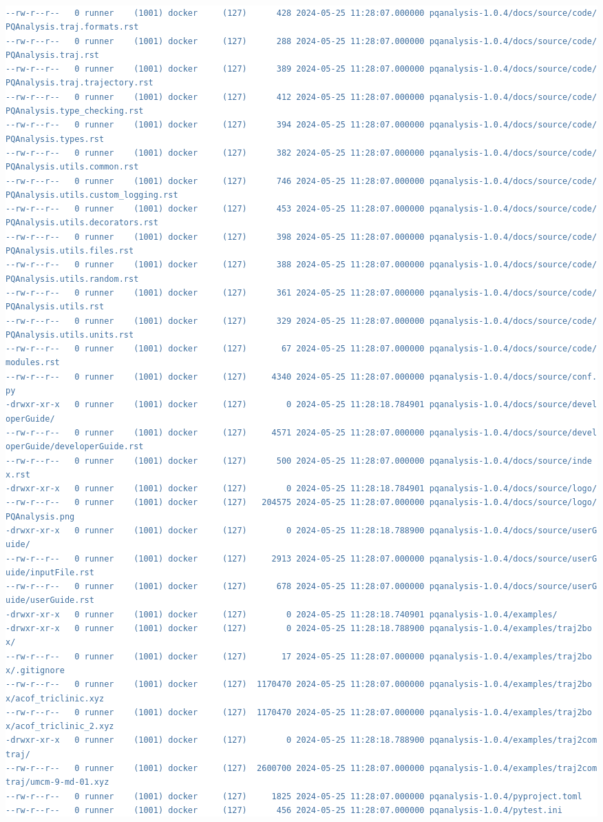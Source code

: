 ```diff
--rw-r--r--   0 runner    (1001) docker     (127)      428 2024-05-25 11:28:07.000000 pqanalysis-1.0.4/docs/source/code/PQAnalysis.traj.formats.rst
--rw-r--r--   0 runner    (1001) docker     (127)      288 2024-05-25 11:28:07.000000 pqanalysis-1.0.4/docs/source/code/PQAnalysis.traj.rst
--rw-r--r--   0 runner    (1001) docker     (127)      389 2024-05-25 11:28:07.000000 pqanalysis-1.0.4/docs/source/code/PQAnalysis.traj.trajectory.rst
--rw-r--r--   0 runner    (1001) docker     (127)      412 2024-05-25 11:28:07.000000 pqanalysis-1.0.4/docs/source/code/PQAnalysis.type_checking.rst
--rw-r--r--   0 runner    (1001) docker     (127)      394 2024-05-25 11:28:07.000000 pqanalysis-1.0.4/docs/source/code/PQAnalysis.types.rst
--rw-r--r--   0 runner    (1001) docker     (127)      382 2024-05-25 11:28:07.000000 pqanalysis-1.0.4/docs/source/code/PQAnalysis.utils.common.rst
--rw-r--r--   0 runner    (1001) docker     (127)      746 2024-05-25 11:28:07.000000 pqanalysis-1.0.4/docs/source/code/PQAnalysis.utils.custom_logging.rst
--rw-r--r--   0 runner    (1001) docker     (127)      453 2024-05-25 11:28:07.000000 pqanalysis-1.0.4/docs/source/code/PQAnalysis.utils.decorators.rst
--rw-r--r--   0 runner    (1001) docker     (127)      398 2024-05-25 11:28:07.000000 pqanalysis-1.0.4/docs/source/code/PQAnalysis.utils.files.rst
--rw-r--r--   0 runner    (1001) docker     (127)      388 2024-05-25 11:28:07.000000 pqanalysis-1.0.4/docs/source/code/PQAnalysis.utils.random.rst
--rw-r--r--   0 runner    (1001) docker     (127)      361 2024-05-25 11:28:07.000000 pqanalysis-1.0.4/docs/source/code/PQAnalysis.utils.rst
--rw-r--r--   0 runner    (1001) docker     (127)      329 2024-05-25 11:28:07.000000 pqanalysis-1.0.4/docs/source/code/PQAnalysis.utils.units.rst
--rw-r--r--   0 runner    (1001) docker     (127)       67 2024-05-25 11:28:07.000000 pqanalysis-1.0.4/docs/source/code/modules.rst
--rw-r--r--   0 runner    (1001) docker     (127)     4340 2024-05-25 11:28:07.000000 pqanalysis-1.0.4/docs/source/conf.py
-drwxr-xr-x   0 runner    (1001) docker     (127)        0 2024-05-25 11:28:18.784901 pqanalysis-1.0.4/docs/source/developerGuide/
--rw-r--r--   0 runner    (1001) docker     (127)     4571 2024-05-25 11:28:07.000000 pqanalysis-1.0.4/docs/source/developerGuide/developerGuide.rst
--rw-r--r--   0 runner    (1001) docker     (127)      500 2024-05-25 11:28:07.000000 pqanalysis-1.0.4/docs/source/index.rst
-drwxr-xr-x   0 runner    (1001) docker     (127)        0 2024-05-25 11:28:18.784901 pqanalysis-1.0.4/docs/source/logo/
--rw-r--r--   0 runner    (1001) docker     (127)   204575 2024-05-25 11:28:07.000000 pqanalysis-1.0.4/docs/source/logo/PQAnalysis.png
-drwxr-xr-x   0 runner    (1001) docker     (127)        0 2024-05-25 11:28:18.788900 pqanalysis-1.0.4/docs/source/userGuide/
--rw-r--r--   0 runner    (1001) docker     (127)     2913 2024-05-25 11:28:07.000000 pqanalysis-1.0.4/docs/source/userGuide/inputFile.rst
--rw-r--r--   0 runner    (1001) docker     (127)      678 2024-05-25 11:28:07.000000 pqanalysis-1.0.4/docs/source/userGuide/userGuide.rst
-drwxr-xr-x   0 runner    (1001) docker     (127)        0 2024-05-25 11:28:18.740901 pqanalysis-1.0.4/examples/
-drwxr-xr-x   0 runner    (1001) docker     (127)        0 2024-05-25 11:28:18.788900 pqanalysis-1.0.4/examples/traj2box/
--rw-r--r--   0 runner    (1001) docker     (127)       17 2024-05-25 11:28:07.000000 pqanalysis-1.0.4/examples/traj2box/.gitignore
--rw-r--r--   0 runner    (1001) docker     (127)  1170470 2024-05-25 11:28:07.000000 pqanalysis-1.0.4/examples/traj2box/acof_triclinic.xyz
--rw-r--r--   0 runner    (1001) docker     (127)  1170470 2024-05-25 11:28:07.000000 pqanalysis-1.0.4/examples/traj2box/acof_triclinic_2.xyz
-drwxr-xr-x   0 runner    (1001) docker     (127)        0 2024-05-25 11:28:18.788900 pqanalysis-1.0.4/examples/traj2comtraj/
--rw-r--r--   0 runner    (1001) docker     (127)  2600700 2024-05-25 11:28:07.000000 pqanalysis-1.0.4/examples/traj2comtraj/umcm-9-md-01.xyz
--rw-r--r--   0 runner    (1001) docker     (127)     1825 2024-05-25 11:28:07.000000 pqanalysis-1.0.4/pyproject.toml
--rw-r--r--   0 runner    (1001) docker     (127)      456 2024-05-25 11:28:07.000000 pqanalysis-1.0.4/pytest.ini
```